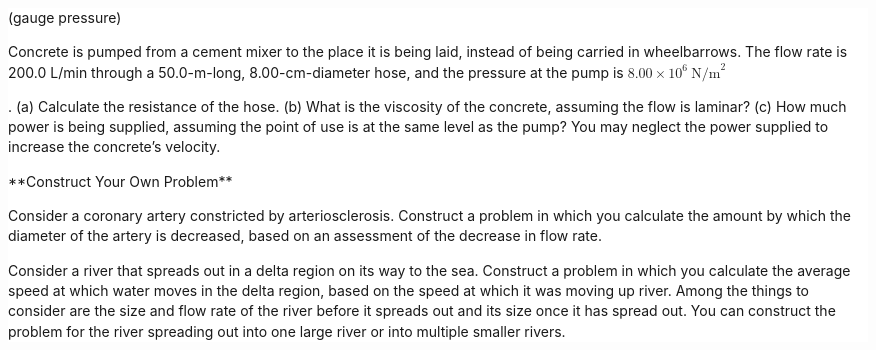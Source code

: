 (gauge pressure)

</div>
</div>

<div data-type="exercise" data-label="problems-exercises">
<div data-type="problem" markdown="1">
Concrete is pumped from a cement mixer to the place it is being laid, instead of being carried in wheelbarrows. The flow rate is 200.0 L/min through a 50.0-m-long, 8.00-cm-diameter hose, and the pressure at the pump is <math xmlns="http://www.w3.org/1998/Math/MathML"><semantics><mrow><mrow><mrow><mn>8</mn><mtext>.</mtext><mrow><mtext>00</mtext><mo stretchy="false">×</mo><msup><mtext>10</mtext><mrow><mn>6</mn></mrow></msup></mrow><mspace width="0.25em" /><msup><mtext>N/m</mtext><mrow><mn>2</mn></mrow></msup></mrow></mrow><mrow /></mrow><annotation encoding="StarMath 5.0"> size 12{8 "." "00" times "10" rSup { size 8{6} } `"N/m" rSup { size 8{2} } } {}</annotation></semantics></math>

. (a) Calculate the resistance of the hose. (b) What is the viscosity of the concrete, assuming the flow is laminar? (c) How much power is being supplied, assuming the point of use is at the same level as the pump? You may neglect the power supplied to increase the concrete’s velocity.

</div>
</div>

<div data-type="exercise" data-label="problems-exercises">
<div data-type="problem" markdown="1">
**Construct Your Own Problem**

Consider a coronary artery constricted by arteriosclerosis. Construct a problem in which you calculate the amount by which the diameter of the artery is decreased, based on an assessment of the decrease in flow rate.

</div>
</div>

<div data-type="exercise" data-label="problems-exercises">
<div data-type="problem" markdown="1">
Consider a river that spreads out in a delta region on its way to the sea. Construct a problem in which you calculate the average speed at which water moves in the delta region, based on the speed at which it was moving up river. Among the things to consider are the size and flow rate of the river before it spreads out and its size once it has spread out. You can construct the problem for the river spreading out into one large river or into multiple smaller rivers.

</div>
</div>

